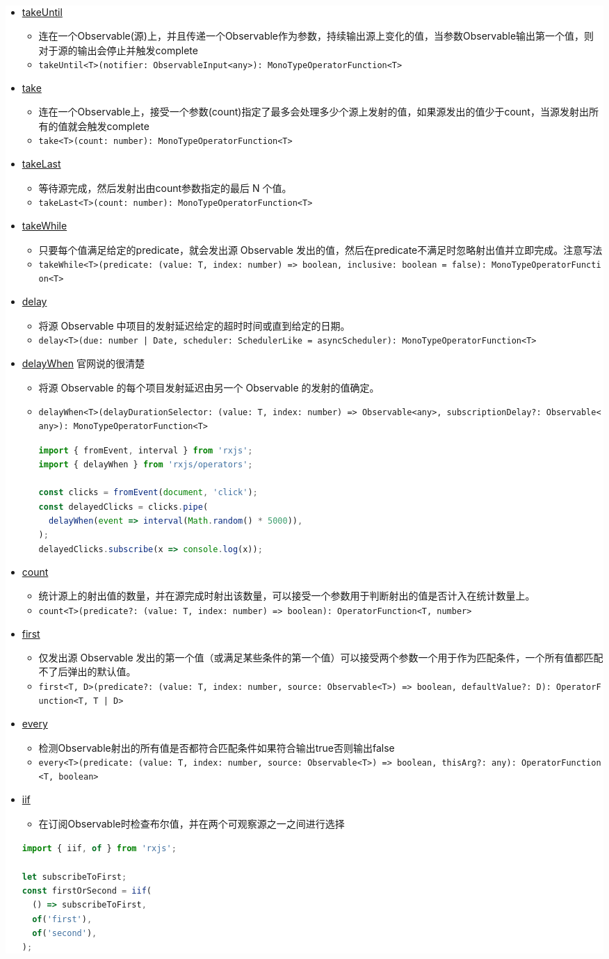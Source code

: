 - [takeUntil](https://rxjs.dev/api/operators/takeUntil)
    - 连在一个Observable(源)上，并且传递一个Observable作为参数，持续输出源上变化的值，当参数Observable输出第一个值，则对于源的输出会停止并触发complete
    - `takeUntil<T>(notifier: ObservableInput<any>): MonoTypeOperatorFunction<T>`
- [take](https://rxjs.dev/api/operators/take)
    - 连在一个Observable上，接受一个参数(count)指定了最多会处理多少个源上发射的值，如果源发出的值少于count，当源发射出所有的值就会触发complete
    - `take<T>(count: number): MonoTypeOperatorFunction<T>`
- [takeLast](https://rxjs.dev/api/operators/takeLast)
    - 等待源完成，然后发射出由count参数指定的最后 N 个值。
    - `takeLast<T>(count: number): MonoTypeOperatorFunction<T>`
- [takeWhile](https://rxjs.dev/api/operators/takeWhile)
    - 只要每个值满足给定的predicate，就会发出源 Observable 发出的值，然后在predicate不满足时忽略射出值并立即完成。注意写法
    - `takeWhile<T>(predicate: (value: T, index: number) => boolean, inclusive: boolean = false): MonoTypeOperatorFunction<T>`
- [delay](https://rxjs.dev/api/operators/delay)
    - 将源 Observable 中项目的发射延迟给定的超时时间或直到给定的日期。
    - `delay<T>(due: number | Date, scheduler: SchedulerLike = asyncScheduler): MonoTypeOperatorFunction<T>`
- [delayWhen](https://rxjs.dev/api/operators/delayWhen) 官网说的很清楚
    - 将源 Observable 的每个项目发射延迟由另一个 Observable 的发射的值确定。
    - `delayWhen<T>(delayDurationSelector: (value: T, index: number) => Observable<any>, subscriptionDelay?: Observable<any>): MonoTypeOperatorFunction<T>`

        ```jsx
        import { fromEvent, interval } from 'rxjs';
        import { delayWhen } from 'rxjs/operators';

        const clicks = fromEvent(document, 'click');
        const delayedClicks = clicks.pipe(
          delayWhen(event => interval(Math.random() * 5000)),
        );
        delayedClicks.subscribe(x => console.log(x));
        ```

- [count](https://rxjs.dev/api/operators/count)
    - 统计源上的射出值的数量，并在源完成时射出该数量，可以接受一个参数用于判断射出的值是否计入在统计数量上。
    - `count<T>(predicate?: (value: T, index: number) => boolean): OperatorFunction<T, number>`
- [first](https://rxjs.dev/api/operators/first)
    - 仅发出源 Observable 发出的第一个值（或满足某些条件的第一个值）可以接受两个参数一个用于作为匹配条件，一个所有值都匹配不了后弹出的默认值。
    - `first<T, D>(predicate?: (value: T, index: number, source: Observable<T>) => boolean, defaultValue?: D): OperatorFunction<T, T | D>`
- [every](https://rxjs.dev/api/operators/every)
    - 检测Observable射出的所有值是否都符合匹配条件如果符合输出true否则输出false
    - `every<T>(predicate: (value: T, index: number, source: Observable<T>) => boolean, thisArg?: any): OperatorFunction<T, boolean>`
- [iif](https://rxjs.dev/api/index/function/iif)
    - 在订阅Observable时检查布尔值，并在两个可观察源之一之间进行选择

    ```jsx
    import { iif, of } from 'rxjs';

    let subscribeToFirst;
    const firstOrSecond = iif(
      () => subscribeToFirst,
      of('first'),
      of('second'),
    );
